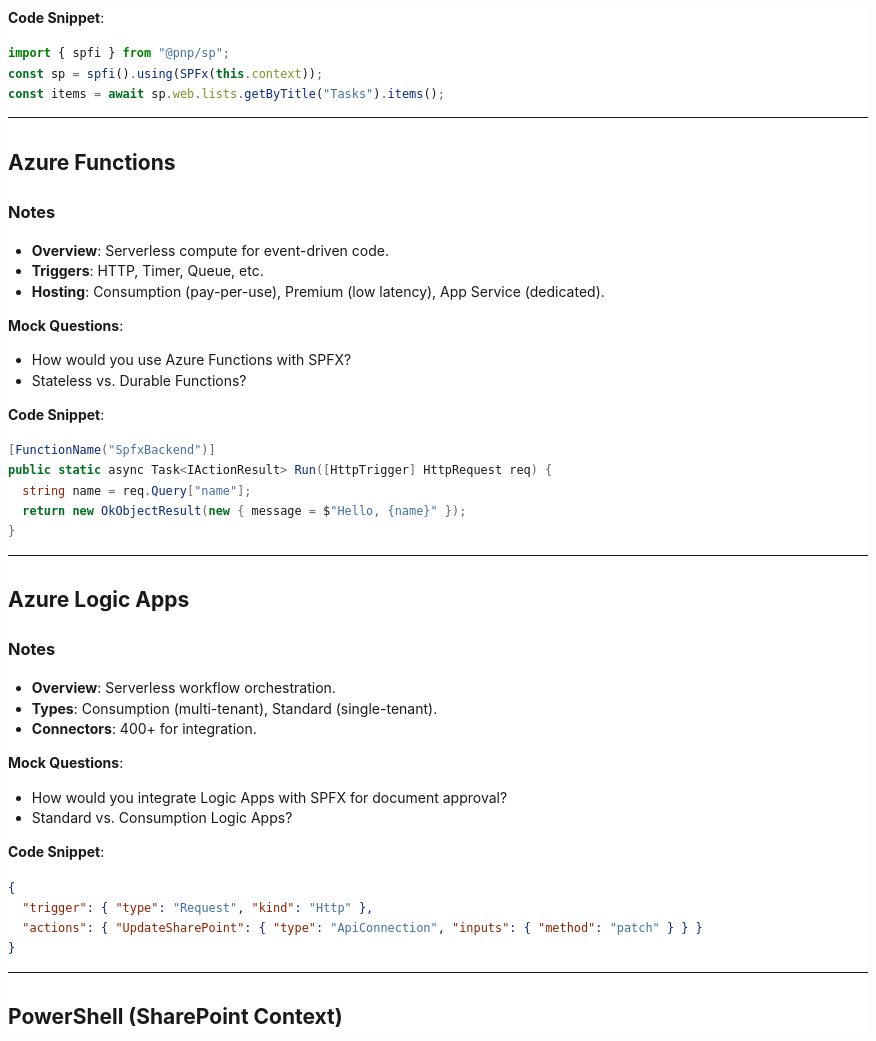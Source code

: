 **Code Snippet**:
```typescript
import { spfi } from "@pnp/sp";
const sp = spfi().using(SPFx(this.context));
const items = await sp.web.lists.getByTitle("Tasks").items();
```

---

## Azure Functions

### Notes
- **Overview**: Serverless compute for event-driven code.
- **Triggers**: HTTP, Timer, Queue, etc.
- **Hosting**: Consumption (pay-per-use), Premium (low latency), App Service (dedicated).

**Mock Questions**:
- How would you use Azure Functions with SPFX?
- Stateless vs. Durable Functions?

**Code Snippet**:
```csharp
[FunctionName("SpfxBackend")]
public static async Task<IActionResult> Run([HttpTrigger] HttpRequest req) {
  string name = req.Query["name"];
  return new OkObjectResult(new { message = $"Hello, {name}" });
}
```

---

## Azure Logic Apps

### Notes
- **Overview**: Serverless workflow orchestration.
- **Types**: Consumption (multi-tenant), Standard (single-tenant).
- **Connectors**: 400+ for integration.

**Mock Questions**:
- How would you integrate Logic Apps with SPFX for document approval?
- Standard vs. Consumption Logic Apps?

**Code Snippet**:
```json
{
  "trigger": { "type": "Request", "kind": "Http" },
  "actions": { "UpdateSharePoint": { "type": "ApiConnection", "inputs": { "method": "patch" } } }
}
```

---

## PowerShell (SharePoint Context)
